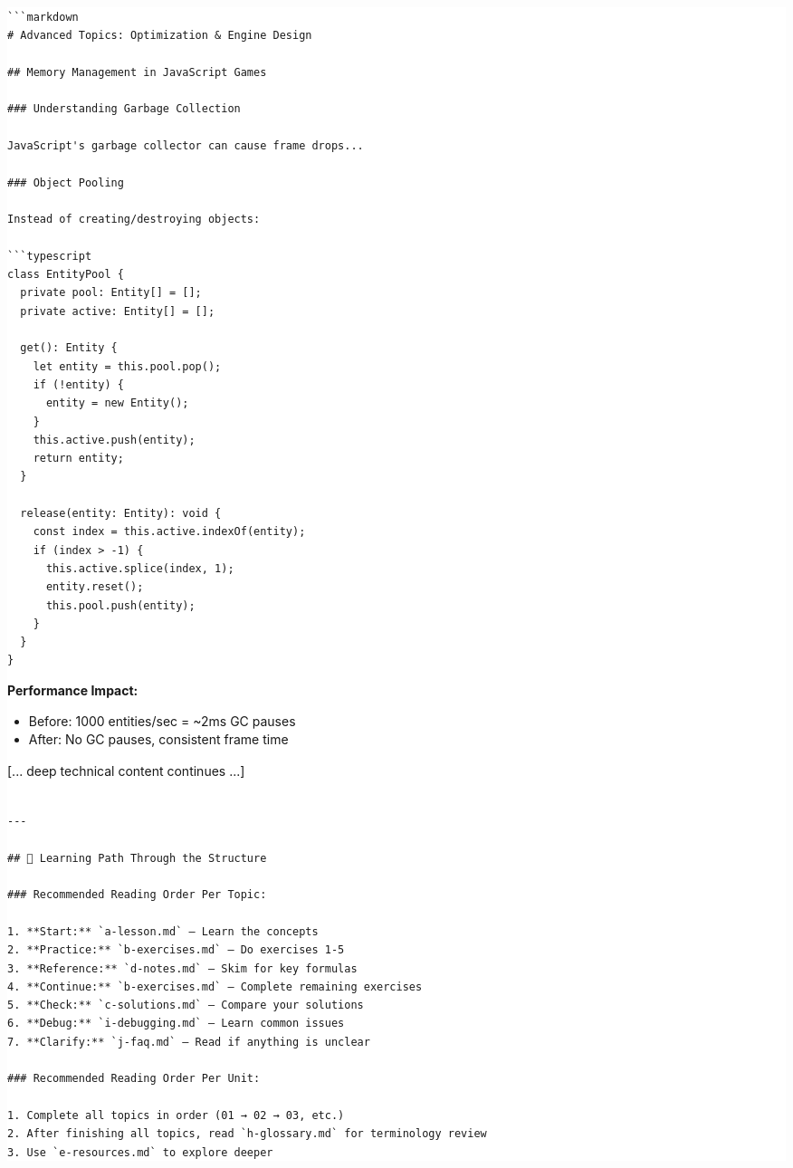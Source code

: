 ```
```markdown
# Advanced Topics: Optimization & Engine Design

## Memory Management in JavaScript Games

### Understanding Garbage Collection

JavaScript's garbage collector can cause frame drops...

### Object Pooling

Instead of creating/destroying objects:

```typescript
class EntityPool {
  private pool: Entity[] = [];
  private active: Entity[] = [];
  
  get(): Entity {
    let entity = this.pool.pop();
    if (!entity) {
      entity = new Entity();
    }
    this.active.push(entity);
    return entity;
  }
  
  release(entity: Entity): void {
    const index = this.active.indexOf(entity);
    if (index > -1) {
      this.active.splice(index, 1);
      entity.reset();
      this.pool.push(entity);
    }
  }
}
```

**Performance Impact:**
- Before: 1000 entities/sec = ~2ms GC pauses
- After: No GC pauses, consistent frame time

[... deep technical content continues ...]
```

---

## 🎯 Learning Path Through the Structure

### Recommended Reading Order Per Topic:

1. **Start:** `a-lesson.md` — Learn the concepts
2. **Practice:** `b-exercises.md` — Do exercises 1-5
3. **Reference:** `d-notes.md` — Skim for key formulas
4. **Continue:** `b-exercises.md` — Complete remaining exercises
5. **Check:** `c-solutions.md` — Compare your solutions
6. **Debug:** `i-debugging.md` — Learn common issues
7. **Clarify:** `j-faq.md` — Read if anything is unclear

### Recommended Reading Order Per Unit:

1. Complete all topics in order (01 → 02 → 03, etc.)
2. After finishing all topics, read `h-glossary.md` for terminology review
3. Use `e-resources.md` to explore deeper
```